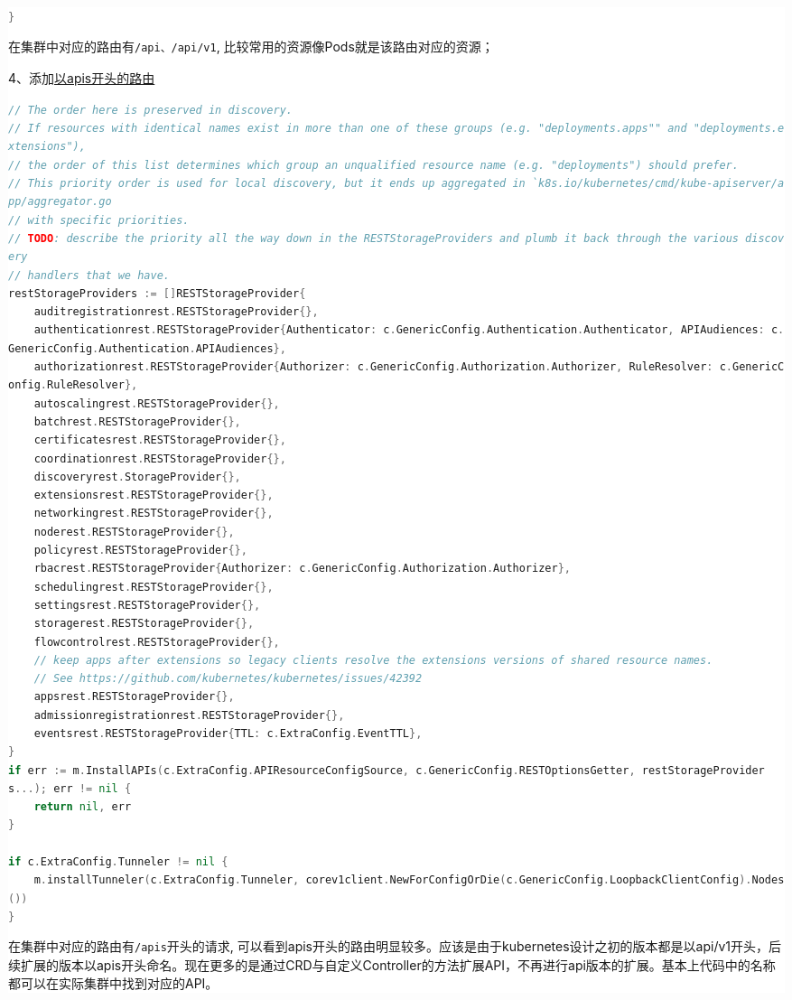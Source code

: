 ```go
}
```
在集群中对应的路由有`/api、/api/v1`, 比较常用的资源像Pods就是该路由对应的资源；

4、添加[以apis开头的路由](https://github.com/kubernetes/kubernetes/blob/v1.18.4/pkg/master/master.go#L415)
```go
// The order here is preserved in discovery.
// If resources with identical names exist in more than one of these groups (e.g. "deployments.apps"" and "deployments.extensions"),
// the order of this list determines which group an unqualified resource name (e.g. "deployments") should prefer.
// This priority order is used for local discovery, but it ends up aggregated in `k8s.io/kubernetes/cmd/kube-apiserver/app/aggregator.go
// with specific priorities.
// TODO: describe the priority all the way down in the RESTStorageProviders and plumb it back through the various discovery
// handlers that we have.
restStorageProviders := []RESTStorageProvider{
	auditregistrationrest.RESTStorageProvider{},
	authenticationrest.RESTStorageProvider{Authenticator: c.GenericConfig.Authentication.Authenticator, APIAudiences: c.GenericConfig.Authentication.APIAudiences},
	authorizationrest.RESTStorageProvider{Authorizer: c.GenericConfig.Authorization.Authorizer, RuleResolver: c.GenericConfig.RuleResolver},
	autoscalingrest.RESTStorageProvider{},
	batchrest.RESTStorageProvider{},
	certificatesrest.RESTStorageProvider{},
	coordinationrest.RESTStorageProvider{},
	discoveryrest.StorageProvider{},
	extensionsrest.RESTStorageProvider{},
	networkingrest.RESTStorageProvider{},
	noderest.RESTStorageProvider{},
	policyrest.RESTStorageProvider{},
	rbacrest.RESTStorageProvider{Authorizer: c.GenericConfig.Authorization.Authorizer},
	schedulingrest.RESTStorageProvider{},
	settingsrest.RESTStorageProvider{},
	storagerest.RESTStorageProvider{},
	flowcontrolrest.RESTStorageProvider{},
	// keep apps after extensions so legacy clients resolve the extensions versions of shared resource names.
	// See https://github.com/kubernetes/kubernetes/issues/42392
	appsrest.RESTStorageProvider{},
	admissionregistrationrest.RESTStorageProvider{},
	eventsrest.RESTStorageProvider{TTL: c.ExtraConfig.EventTTL},
}
if err := m.InstallAPIs(c.ExtraConfig.APIResourceConfigSource, c.GenericConfig.RESTOptionsGetter, restStorageProviders...); err != nil {
	return nil, err
}

if c.ExtraConfig.Tunneler != nil {
	m.installTunneler(c.ExtraConfig.Tunneler, corev1client.NewForConfigOrDie(c.GenericConfig.LoopbackClientConfig).Nodes())
}
```
在集群中对应的路由有`/apis`开头的请求, 可以看到apis开头的路由明显较多。应该是由于kubernetes设计之初的版本都是以api/v1开头，后续扩展的版本以apis开头命名。现在更多的是通过CRD与自定义Controller的方法扩展API，不再进行api版本的扩展。基本上代码中的名称都可以在实际集群中找到对应的API。
